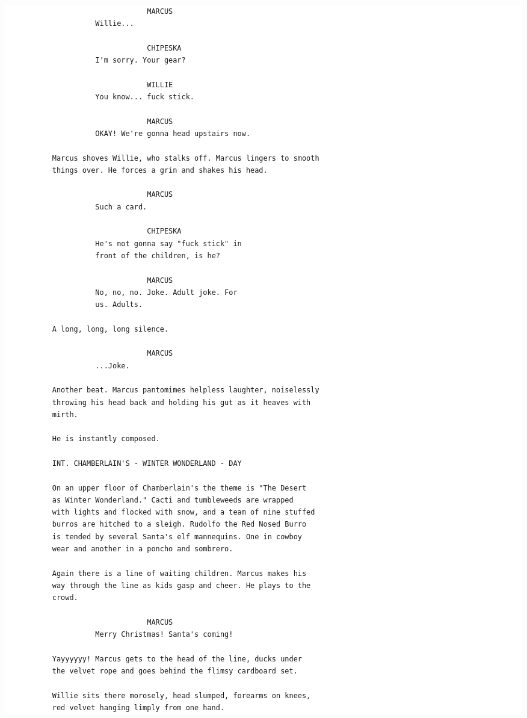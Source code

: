                                      MARCUS
                         Willie...

                                     CHIPESKA
                         I'm sorry. Your gear?

                                     WILLIE
                         You know... fuck stick.

                                     MARCUS
                         OKAY! We're gonna head upstairs now.

               Marcus shoves Willie, who stalks off. Marcus lingers to smooth 
               things over. He forces a grin and shakes his head.

                                     MARCUS
                         Such a card.

                                     CHIPESKA
                         He's not gonna say "fuck stick" in 
                         front of the children, is he?

                                     MARCUS
                         No, no, no. Joke. Adult joke. For 
                         us. Adults.

               A long, long, long silence.

                                     MARCUS
                         ...Joke.

               Another beat. Marcus pantomimes helpless laughter, noiselessly 
               throwing his head back and holding his gut as it heaves with 
               mirth.

               He is instantly composed.

               INT. CHAMBERLAIN'S - WINTER WONDERLAND - DAY

               On an upper floor of Chamberlain's the theme is "The Desert 
               as Winter Wonderland." Cacti and tumbleweeds are wrapped 
               with lights and flocked with snow, and a team of nine stuffed 
               burros are hitched to a sleigh. Rudolfo the Red Nosed Burro 
               is tended by several Santa's elf mannequins. One in cowboy 
               wear and another in a poncho and sombrero.

               Again there is a line of waiting children. Marcus makes his 
               way through the line as kids gasp and cheer. He plays to the 
               crowd.

                                     MARCUS
                         Merry Christmas! Santa's coming!

               Yayyyyyy! Marcus gets to the head of the line, ducks under 
               the velvet rope and goes behind the flimsy cardboard set.

               Willie sits there morosely, head slumped, forearms on knees, 
               red velvet hanging limply from one hand.
